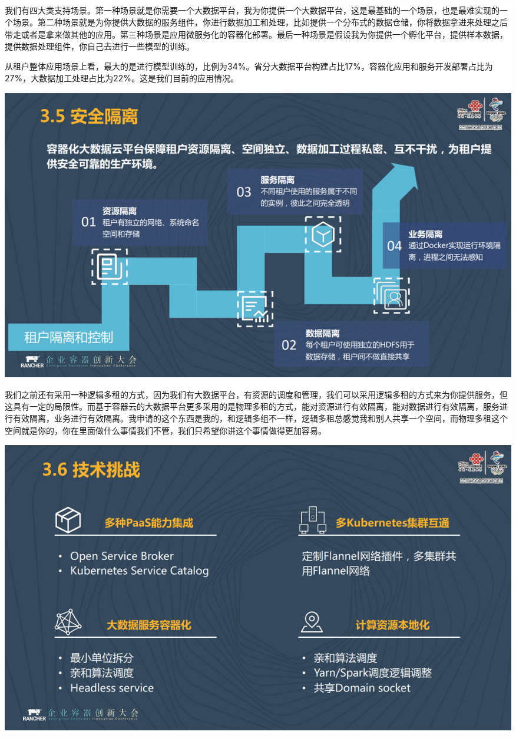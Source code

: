 我们有四大类支持场景。第一种场景就是你需要一个大数据平台，我为你提供一个大数据平台，这是最基础的一个场景，也是最难实现的一个场景。第二种场景就是为你提供大数据的服务组件，你进行数据加工和处理，比如提供一个分布式的数据仓储，你将数据拿进来处理之后带走或者是拿来做其他的应用。第三种场景是应用微服务化的容器化部署。最后一种场景是假设我为你提供一个孵化平台，提供样本数据，提供数据处理组件，你自己去进行一些模型的训练。

从租户整体应用场景上看，最大的是进行模型训练的，比例为34%。省分大数据平台构建占比17%，容器化应用和服务开发部署占比为27%，大数据加工处理占比为22%。这是我们目前的应用情况。

![image](images/-ts60jczylylzgltdrqhdsjptsjranchersegmentfaultsf-15.png)

我们之前还有采用一种逻辑多租的方式，因为我们有大数据平台，有资源的调度和管理，我们可以采用逻辑多租的方式来为你提供服务，但这具有一定的局限性。而基于容器云的大数据平台更多采用的是物理多租的方式，能对资源进行有效隔离，能对数据进行有效隔离，服务进行有效隔离，业务进行有效隔离。我申请的这个东西是我的，和逻辑多组不一样，逻辑多租总感觉我和别人共享一个空间，而物理多租这个空间就是你的，你在里面做什么事情我们不管，我们只希望你讲这个事情做得更加容易。

![image](images/-ts60jczylylzgltdrqhdsjptsjranchersegmentfaultsf-16.png)
